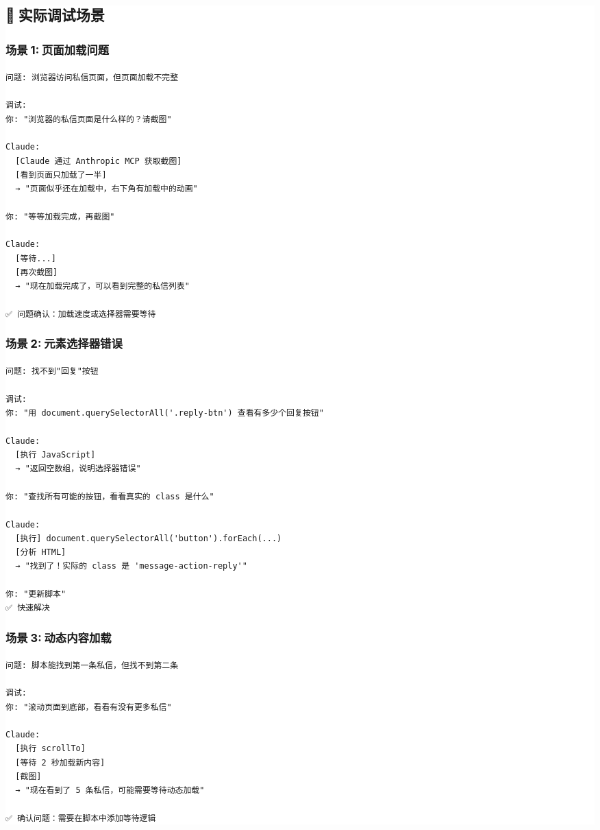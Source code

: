 ## 🎯 实际调试场景

### 场景 1: 页面加载问题

```
问题: 浏览器访问私信页面，但页面加载不完整

调试:
你: "浏览器的私信页面是什么样的？请截图"

Claude:
  [Claude 通过 Anthropic MCP 获取截图]
  [看到页面只加载了一半]
  → "页面似乎还在加载中，右下角有加载中的动画"

你: "等等加载完成，再截图"

Claude:
  [等待...]
  [再次截图]
  → "现在加载完成了，可以看到完整的私信列表"

✅ 问题确认：加载速度或选择器需要等待
```

### 场景 2: 元素选择器错误

```
问题: 找不到"回复"按钮

调试:
你: "用 document.querySelectorAll('.reply-btn') 查看有多少个回复按钮"

Claude:
  [执行 JavaScript]
  → "返回空数组，说明选择器错误"

你: "查找所有可能的按钮，看看真实的 class 是什么"

Claude:
  [执行] document.querySelectorAll('button').forEach(...)
  [分析 HTML]
  → "找到了！实际的 class 是 'message-action-reply'"

你: "更新脚本"
✅ 快速解决
```

### 场景 3: 动态内容加载

```
问题: 脚本能找到第一条私信，但找不到第二条

调试:
你: "滚动页面到底部，看看有没有更多私信"

Claude:
  [执行 scrollTo]
  [等待 2 秒加载新内容]
  [截图]
  → "现在看到了 5 条私信，可能需要等待动态加载"

✅ 确认问题：需要在脚本中添加等待逻辑
```
